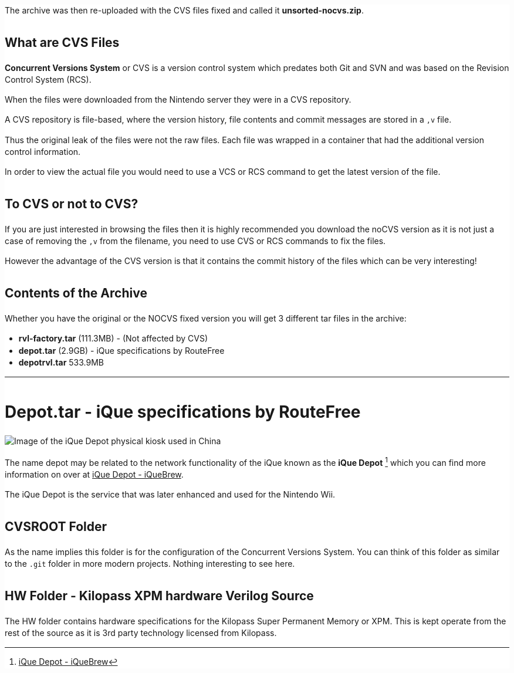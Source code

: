 The archive was then re-uploaded with the CVS files fixed and called it **unsorted-nocvs.zip**.

## What are CVS Files
**Concurrent Versions System** or CVS is a version control system which predates both Git and SVN and was based on the Revision Control System (RCS).

When the files were downloaded from the Nintendo server they were in a CVS repository. 

A CVS repository is file-based, where the version history, file contents and commit messages are stored in a `,v` file.

Thus the original leak of the files were not the raw files. Each file was wrapped in a container that had the additional version control information.

In order to view the actual file you would need to use a VCS or RCS command to get the latest version of the file.

## To CVS or not to CVS?
If you are just interested in browsing the files then it is highly recommended you download the noCVS version as it is not just a case of removing the `,v` from the filename, you need to use CVS or RCS commands to fix the files.

However the advantage of the CVS version is that it contains the commit history of the files which can be very interesting!

## Contents of the Archive
Whether you have the original or the NOCVS fixed version you will get 3 different tar files in the archive:
* **rvl-factory.tar** (111.3MB) - (Not affected by CVS)
* **depot.tar** (2.9GB) - iQue specifications by RouteFree
* **depotrvl.tar** 533.9MB

---
# Depot.tar - iQue specifications by RouteFree
<img width="375" height="394" alt="Image of the iQue Depot physical kiosk used in China" src="https://github.com/user-attachments/assets/855c0c43-38ab-4c9b-b21a-e81540f1c349" />

The name depot may be related to the network functionality of the iQue known as the **iQue Depot** [^3] which you can find more information on over at [iQue Depot - iQueBrew](http://www.iquebrew.org/index.php?title=IQue_Depot). 

The iQue Depot is the service that was later enhanced and used for the Nintendo Wii.

## CVSROOT Folder
As the name implies this folder is for the configuration of the Concurrent Versions System. You can think of this folder as similar to the `.git` folder in more modern projects. Nothing interesting to see here.

## HW Folder - Kilopass XPM hardware Verilog Source
The HW folder contains hardware specifications for the Kilopass Super Permanent Memory or XPM. This is kept operate from the rest of the source as it is 3rd party technology licensed from Kilopass.


[^1]: [Revision Control System - Wikipedia](https://en.wikipedia.org/wiki/Revision_Control_System#Second_generation)
[^2]: Principles of Verilog PLI By Swapnajit Mittra page 6
[^3]: [iQue Depot - iQueBrew](http://www.iquebrew.org/index.php?title=IQue_Depot)